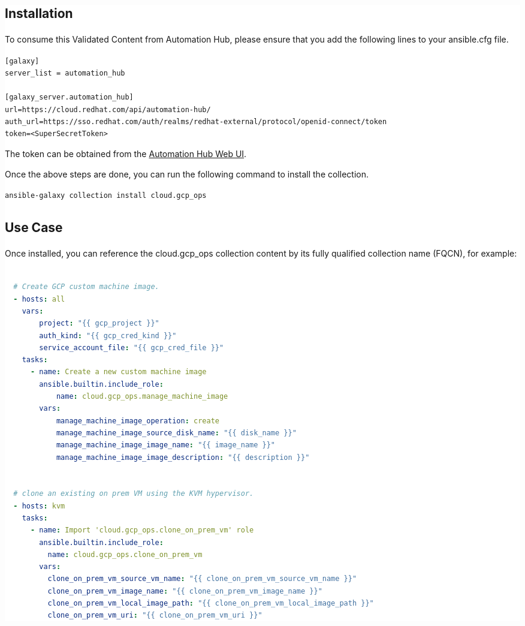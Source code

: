 
## Installation

To consume this Validated Content from Automation Hub, please ensure that you add the following lines to your ansible.cfg file.

```
[galaxy]
server_list = automation_hub

[galaxy_server.automation_hub]
url=https://cloud.redhat.com/api/automation-hub/
auth_url=https://sso.redhat.com/auth/realms/redhat-external/protocol/openid-connect/token
token=<SuperSecretToken>
```
The token can be obtained from the [Automation Hub Web UI](https://console.redhat.com/ansible/automation-hub/token).

Once the above steps are done, you can run the following command to install the collection.

```
ansible-galaxy collection install cloud.gcp_ops
```

## Use Case

Once installed, you can reference the cloud.gcp_ops collection content by its fully qualified collection name (FQCN), for example:

```yaml

  # Create GCP custom machine image.
  - hosts: all
    vars:
        project: "{{ gcp_project }}"
        auth_kind: "{{ gcp_cred_kind }}"
        service_account_file: "{{ gcp_cred_file }}"
    tasks:
      - name: Create a new custom machine image
        ansible.builtin.include_role:
            name: cloud.gcp_ops.manage_machine_image
        vars:
            manage_machine_image_operation: create
            manage_machine_image_source_disk_name: "{{ disk_name }}"
            manage_machine_image_image_name: "{{ image_name }}"
            manage_machine_image_image_description: "{{ description }}"


  # clone an existing on prem VM using the KVM hypervisor.
  - hosts: kvm
    tasks:
      - name: Import 'cloud.gcp_ops.clone_on_prem_vm' role
        ansible.builtin.include_role:
          name: cloud.gcp_ops.clone_on_prem_vm
        vars:
          clone_on_prem_vm_source_vm_name: "{{ clone_on_prem_vm_source_vm_name }}"
          clone_on_prem_vm_image_name: "{{ clone_on_prem_vm_image_name }}"
          clone_on_prem_vm_local_image_path: "{{ clone_on_prem_vm_local_image_path }}"
          clone_on_prem_vm_uri: "{{ clone_on_prem_vm_uri }}"
```
